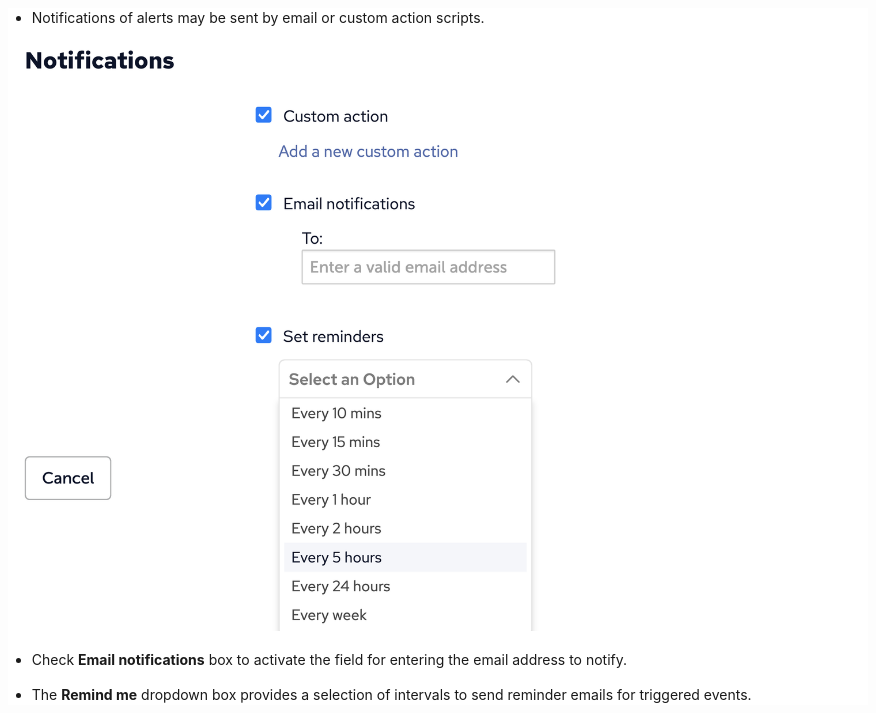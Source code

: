 - Notifications of alerts may be sent by email or custom action scripts.

<img src="Alerts.bottom.notifications.png" alt="New Alerts Notifications" width="590px">

- Check **Email notifications** box to activate the field for entering the email address to notify.

- The **Remind me** dropdown box provides a selection of intervals to send reminder emails for triggered events.

